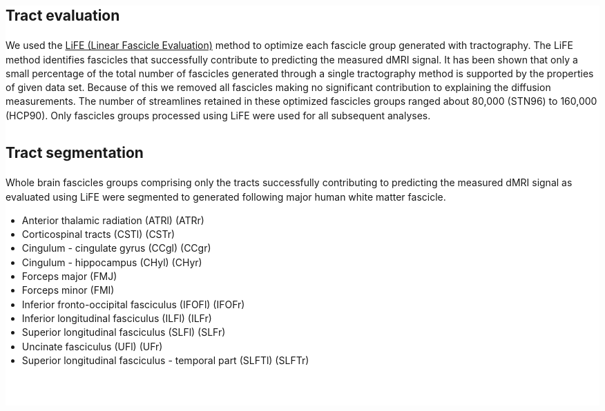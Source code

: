 ## Tract evaluation

We used the [LiFE (Linear Fascicle Evaluation)](https://francopestilli.github.io/life/) method to optimize each fascicle group generated with tractography. The LiFE method identifies fascicles that successfully contribute to predicting the measured dMRI signal. It has been shown that only a small percentage of the total number of fascicles generated through a single tractography method is supported by the properties of given data set. Because of this we removed all fascicles making no significant contribution to explaining the diffusion measurements. The number of streamlines retained in these optimized fascicles groups ranged about 80,000 (STN96) to 160,000 (HCP90).  Only fascicles groups processed using LiFE were used for all subsequent analyses.

## Tract segmentation

Whole brain fascicles groups comprising only the tracts successfully contributing to predicting the measured dMRI signal as evaluated using LiFE were segmented to generated following major human white matter fascicle.

- Anterior thalamic radiation (ATRl) (ATRr)
- Corticospinal tracts (CSTl) (CSTr)
- Cingulum - cingulate gyrus (CCgl) (CCgr)
- Cingulum - hippocampus (CHyl) (CHyr)
- Forceps major (FMJ)
- Forceps minor (FMI)
- Inferior fronto-occipital fasciculus (IFOFl) (IFOFr)
- Inferior longitudinal fasciculus (ILFl) (ILFr)
- Superior longitudinal fasciculus (SLFl) (SLFr)
- Uncinate fasciculus (UFl) (UFr)
- Superior longitudinal fasciculus - temporal part (SLFTl) (SLFTr)



<br>
<br>

<center>